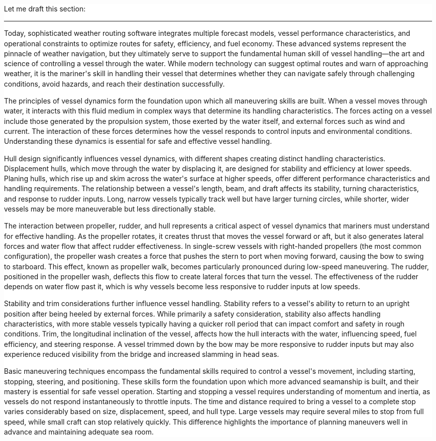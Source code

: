 Let me draft this section:

---

Today, sophisticated weather routing software integrates multiple forecast models, vessel performance characteristics, and operational constraints to optimize routes for safety, efficiency, and fuel economy. These advanced systems represent the pinnacle of weather navigation, but they ultimately serve to support the fundamental human skill of vessel handling—the art and science of controlling a vessel through the water. While modern technology can suggest optimal routes and warn of approaching weather, it is the mariner's skill in handling their vessel that determines whether they can navigate safely through challenging conditions, avoid hazards, and reach their destination successfully.

The principles of vessel dynamics form the foundation upon which all maneuvering skills are built. When a vessel moves through water, it interacts with this fluid medium in complex ways that determine its handling characteristics. The forces acting on a vessel include those generated by the propulsion system, those exerted by the water itself, and external forces such as wind and current. The interaction of these forces determines how the vessel responds to control inputs and environmental conditions. Understanding these dynamics is essential for safe and effective vessel handling.

Hull design significantly influences vessel dynamics, with different shapes creating distinct handling characteristics. Displacement hulls, which move through the water by displacing it, are designed for stability and efficiency at lower speeds. Planing hulls, which rise up and skim across the water's surface at higher speeds, offer different performance characteristics and handling requirements. The relationship between a vessel's length, beam, and draft affects its stability, turning characteristics, and response to rudder inputs. Long, narrow vessels typically track well but have larger turning circles, while shorter, wider vessels may be more maneuverable but less directionally stable.

The interaction between propeller, rudder, and hull represents a critical aspect of vessel dynamics that mariners must understand for effective handling. As the propeller rotates, it creates thrust that moves the vessel forward or aft, but it also generates lateral forces and water flow that affect rudder effectiveness. In single-screw vessels with right-handed propellers (the most common configuration), the propeller wash creates a force that pushes the stern to port when moving forward, causing the bow to swing to starboard. This effect, known as propeller walk, becomes particularly pronounced during low-speed maneuvering. The rudder, positioned in the propeller wash, deflects this flow to create lateral forces that turn the vessel. The effectiveness of the rudder depends on water flow past it, which is why vessels become less responsive to rudder inputs at low speeds.

Stability and trim considerations further influence vessel handling. Stability refers to a vessel's ability to return to an upright position after being heeled by external forces. While primarily a safety consideration, stability also affects handling characteristics, with more stable vessels typically having a quicker roll period that can impact comfort and safety in rough conditions. Trim, the longitudinal inclination of the vessel, affects how the hull interacts with the water, influencing speed, fuel efficiency, and steering response. A vessel trimmed down by the bow may be more responsive to rudder inputs but may also experience reduced visibility from the bridge and increased slamming in head seas.

Basic maneuvering techniques encompass the fundamental skills required to control a vessel's movement, including starting, stopping, steering, and positioning. These skills form the foundation upon which more advanced seamanship is built, and their mastery is essential for safe vessel operation. Starting and stopping a vessel requires understanding of momentum and inertia, as vessels do not respond instantaneously to throttle inputs. The time and distance required to bring a vessel to a complete stop varies considerably based on size, displacement, speed, and hull type. Large vessels may require several miles to stop from full speed, while small craft can stop relatively quickly. This difference highlights the importance of planning maneuvers well in advance and maintaining adequate sea room.
